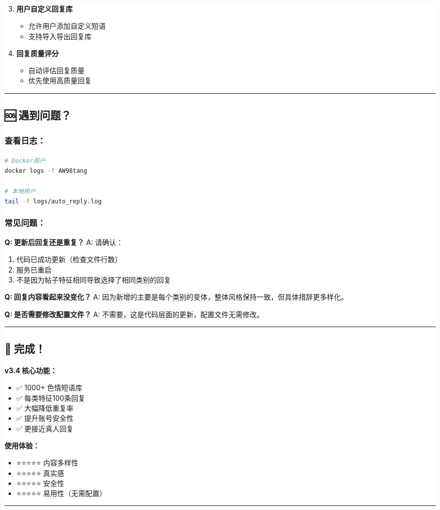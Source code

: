 3. **用户自定义回复库**
   - 允许用户添加自定义短语
   - 支持导入导出回复库

4. **回复质量评分**
   - 自动评估回复质量
   - 优先使用高质量回复

---

## 🆘 遇到问题？

### 查看日志：
```bash
# Docker用户
docker logs -f AW98tang

# 本地用户
tail -f logs/auto_reply.log
```

### 常见问题：

**Q: 更新后回复还是重复？**
A: 请确认：
1. 代码已成功更新（检查文件行数）
2. 服务已重启
3. 不是因为帖子特征相同导致选择了相同类别的回复

**Q: 回复内容看起来没变化？**
A: 因为新增的主要是每个类别的变体，整体风格保持一致，但具体措辞更多样化。

**Q: 是否需要修改配置文件？**
A: 不需要，这是代码层面的更新，配置文件无需修改。

---

## 🎉 完成！

**v3.4 核心功能：**
- ✅ 1000+ 色情短语库
- ✅ 每类特征100条回复
- ✅ 大幅降低重复率
- ✅ 提升账号安全性
- ✅ 更接近真人回复

**使用体验：**
- ⭐⭐⭐⭐⭐ 内容多样性
- ⭐⭐⭐⭐⭐ 真实感
- ⭐⭐⭐⭐⭐ 安全性
- ⭐⭐⭐⭐⭐ 易用性（无需配置）

---
